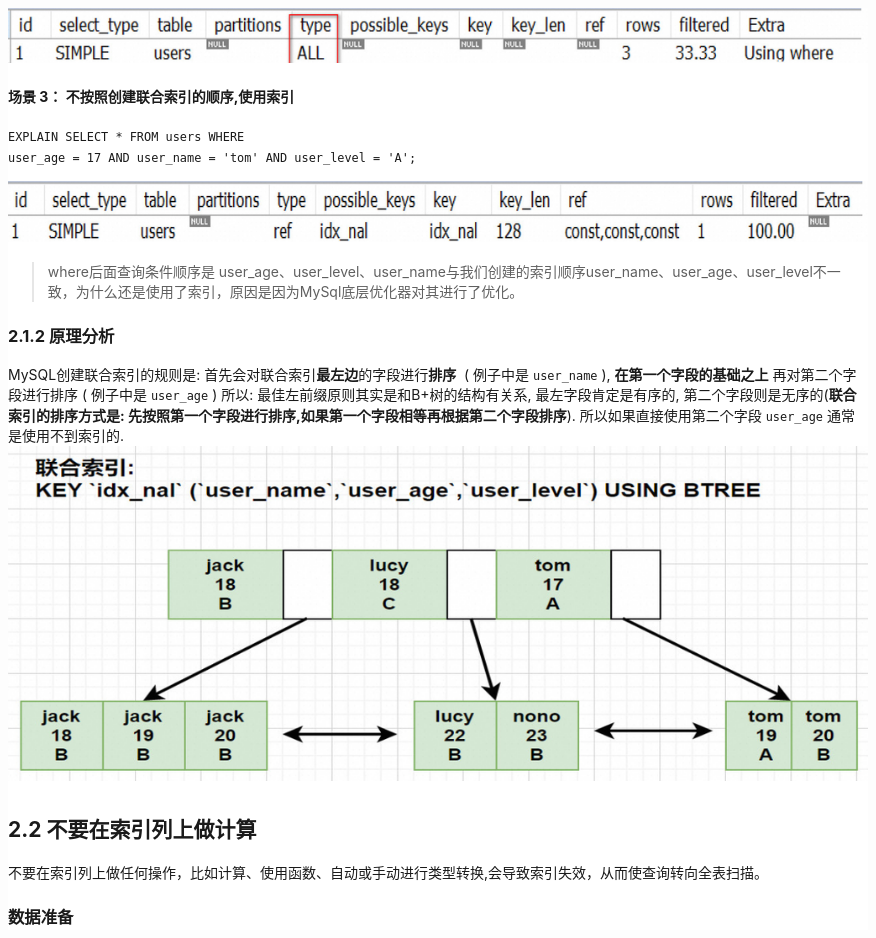 ![image.png](./assets/1713839758361-0db72a28-833a-415b-96eb-7d99ecde9033.png)

#### 场景 3： 不按照创建联合索引的顺序,使用索引

```plsql
EXPLAIN SELECT * FROM users WHERE 
user_age = 17 AND user_name = 'tom' AND user_level = 'A';
```

![image.png](./assets/1713839788615-100f5ba9-a1e6-4ff6-a8c4-b993717ad96d.png)

> where后面查询条件顺序是 user_age、user_level、user_name与我们创建的索引顺序user_name、user_age、user_level不一致，为什么还是使用了索引，原因是因为MySql底层优化器对其进行了优化。

### 2.1.2 原理分析

MySQL创建联合索引的规则是: 首先会对联合索引**最左边**的字段进行**排序**  ( 例子中是 `user_name` ), **在第一个字段的基础之上** 再对第二个字段进行排序 ( 例子中是 `user_age` ) 
所以: 最佳左前缀原则其实是和B+树的结构有关系, 最左字段肯定是有序的, 第二个字段则是无序的(**联合索引的排序方式是: 先按照第一个字段进行排序,如果第一个字段相等再根据第二个字段排序**). 所以如果直接使用第二个字段 `user_age` 通常是使用不到索引的.
![image.png](./assets/1713839915641-4f658886-0754-43eb-8e14-d028a93e8fc6.png)

## 2.2 不要在索引列上做计算

不要在索引列上做任何操作，比如计算、使用函数、自动或手动进行类型转换,会导致索引失效，从而使查询转向全表扫描。

### 数据准备
